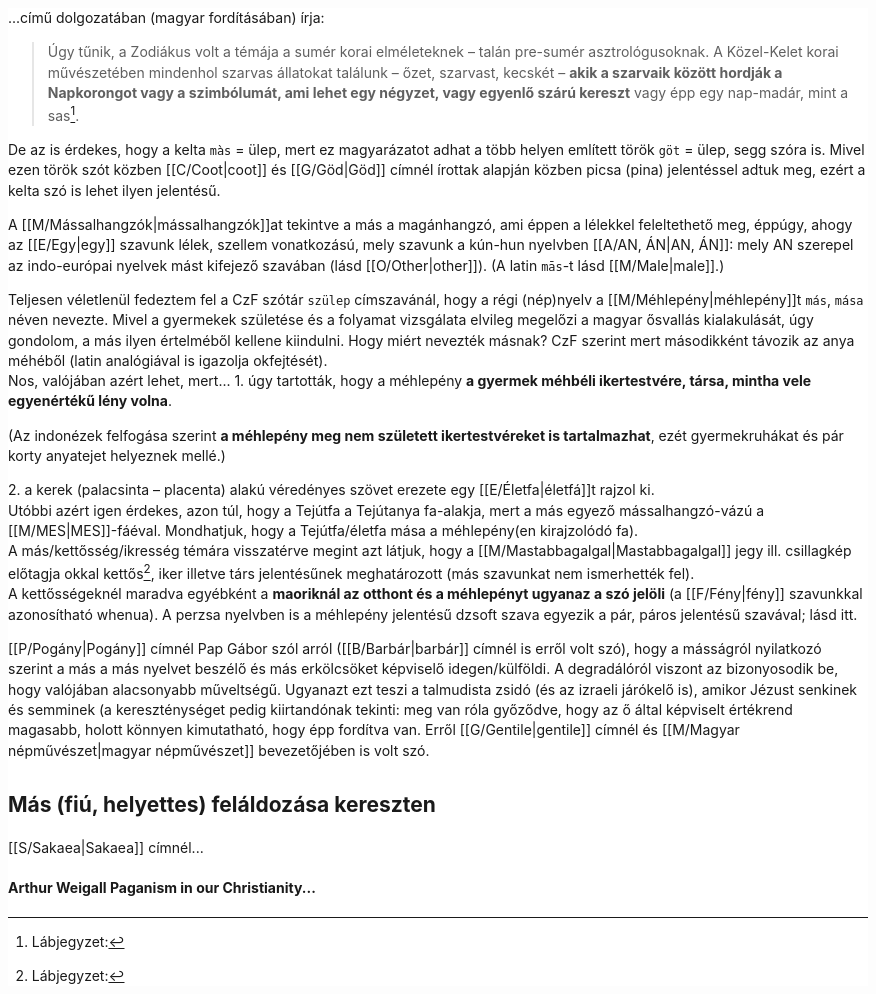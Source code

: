 ...című dolgozatában (magyar fordításában) írja:  
> Úgy tűnik, a Zodiákus volt a témája a sumér korai elméleteknek – talán pre-sumér asztrológusoknak. A Közel-Kelet korai művészetében mindenhol szarvas állatokat találunk – őzet, szarvast, kecskét – **akik a szarvaik között hordják a Napkorongot vagy a szimbólumát, ami lehet egy négyzet, vagy egyenlő szárú kereszt** vagy épp egy nap-madár, mint a sas[^3].  

De az is érdekes, hogy a kelta `màs` = ülep, mert ez magyarázatot adhat a több helyen említett török `göt` = ülep, segg szóra is. Mivel ezen török szót közben [[C/Coot\|coot]] és [[G/Göd\|Göd]] címnél írottak alapján közben picsa (pina) jelentéssel adtuk meg, ezért a kelta szó is lehet ilyen jelentésű.  

A [[M/Mássalhangzók\|mássalhangzók]]at tekintve a más a magánhangzó, ami éppen a lélekkel feleltethető meg, éppúgy, ahogy az [[E/Egy\|egy]] szavunk lélek, szellem vonatkozású, mely szavunk a kún-hun nyelvben [[A/AN, ÁN\|AN, ÁN]]: mely AN szerepel az indo-európai nyelvek mást kifejező szavában (lásd [[O/Other\|other]]). (A latin `mās`-t lásd [[M/Male\|male]].)  

Teljesen véletlenül fedeztem fel a CzF szótár `szülep` címszavánál, hogy a régi (nép)nyelv a [[M/Méhlepény\|méhlepény]]t `más`, `mása` néven nevezte. Mivel a gyermekek születése és a folyamat vizsgálata elvileg megelőzi a magyar ősvallás kialakulását, úgy gondolom, a más ilyen értelméből kellene kiindulni. Hogy miért nevezték másnak? CzF szerint mert másodikként távozik az anya méhéből (latin analógiával is igazolja okfejtését).  
Nos, valójában azért lehet, mert...
1\. úgy tartották, hogy a méhlepény **a gyermek méhbéli ikertestvére, társa, mintha vele egyenértékű lény volna**.  

(Az indonézek felfogása szerint **a méhlepény meg nem született ikertestvéreket is tartalmazhat**, ezét gyermekruhákat és pár korty anyatejet helyeznek mellé.)

2\. a kerek (palacsinta – placenta) alakú véredényes szövet erezete egy [[E/Életfa\|életfá]]t rajzol ki.  
Utóbbi azért igen érdekes, azon túl, hogy a Tejútfa a Tejútanya fa-alakja, mert a más egyező mássalhangzó-vázú a [[M/MES\|MES]]-fáéval. Mondhatjuk, hogy a Tejútfa/életfa mása a méhlepény(en kirajzolódó fa).  
A más/kettősség/ikresség témára visszatérve megint azt látjuk, hogy a [[M/Mastabbagalgal\|Mastabbagalgal]] jegy ill. csillagkép előtagja okkal kettős[^4], iker illetve társ jelentésűnek meghatározott (más szavunkat nem ismerhették fel).  
A kettősségeknél maradva egyébként a **maoriknál az otthont és a méhlepényt ugyanaz a szó jelöli** (a [[F/Fény\|fény]] szavunkkal azonosítható whenua). A perzsa nyelvben is a méhlepény jelentésű dzsoft szava egyezik a pár, páros jelentésű szavával; lásd itt.  

[[P/Pogány\|Pogány]] címnél Pap Gábor szól arról ([[B/Barbár\|barbár]] címnél is erről volt szó), hogy a másságról nyilatkozó szerint a más a más nyelvet beszélő és más erkölcsöket képviselő idegen/külföldi. A degradálóról viszont az bizonyosodik be, hogy valójában alacsonyabb műveltségű. Ugyanazt ezt teszi a talmudista zsidó (és az izraeli járókelő is), amikor Jézust senkinek és semminek (a kereszténységet pedig kiirtandónak tekinti: meg van róla győződve, hogy az ő által képviselt értékrend magasabb, holott könnyen kimutatható, hogy épp fordítva van. Erről [[G/Gentile\|gentile]] címnél és [[M/Magyar népművészet\|magyar népművészet]] bevezetőjében is volt szó.  

## Más (fiú, helyettes) feláldozása kereszten

[[S/Sakaea\|Sakaea]] címnél...

#### Arthur Weigall Paganism in our Christianity...  


[^1]: Lábjegyzet:  
[^2]: Lábjegyzet:  
[^3]: Lábjegyzet:  
[^4]: Lábjegyzet:  